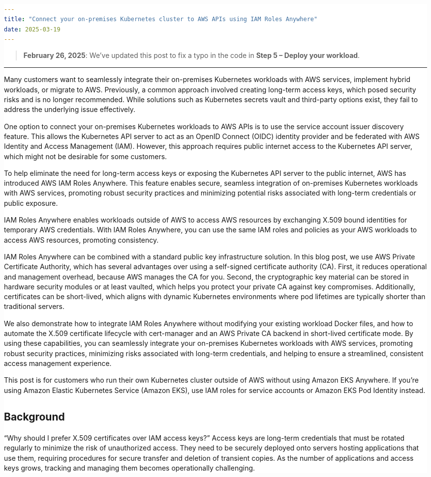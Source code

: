 ```yaml
---
title: "Connect your on-premises Kubernetes cluster to AWS APIs using IAM Roles Anywhere"
date: 2025-03-19
---
```


> **February 26, 2025**: We’ve updated this post to fix a typo in the code in **Step 5 – Deploy your workload**.

* * *

Many customers want to seamlessly integrate their on-premises Kubernetes workloads with AWS services, implement hybrid workloads, or migrate to AWS. Previously, a common approach involved creating long-term access keys, which posed security risks and is no longer recommended. While solutions such as Kubernetes secrets vault and third-party options exist, they fail to address the underlying issue effectively.

One option to connect your on-premises Kubernetes workloads to AWS APIs is to use the service account issuer discovery feature. This allows the Kubernetes API server to act as an OpenID Connect (OIDC) identity provider and be federated with AWS Identity and Access Management (IAM). However, this approach requires public internet access to the Kubernetes API server, which might not be desirable for some customers.

To help eliminate the need for long-term access keys or exposing the Kubernetes API server to the public internet, AWS has introduced AWS IAM Roles Anywhere. This feature enables secure, seamless integration of on-premises Kubernetes workloads with AWS services, promoting robust security practices and minimizing potential risks associated with long-term credentials or public exposure.

IAM Roles Anywhere enables workloads outside of AWS to access AWS resources by exchanging X.509 bound identities for temporary AWS credentials. With IAM Roles Anywhere, you can use the same IAM roles and policies as your AWS workloads to access AWS resources, promoting consistency.

IAM Roles Anywhere can be combined with a standard public key infrastructure solution. In this blog post, we use AWS Private Certificate Authority, which has several advantages over using a self-signed certificate authority (CA). First, it reduces operational and management overhead, because AWS manages the CA for you. Second, the cryptographic key material can be stored in hardware security modules or at least vaulted, which helps you protect your private CA against key compromises. Additionally, certificates can be short-lived, which aligns with dynamic Kubernetes environments where pod lifetimes are typically shorter than traditional servers.

We also demonstrate how to integrate IAM Roles Anywhere without modifying your existing workload Docker files, and how to automate the X.509 certificate lifecycle with cert-manager and an AWS Private CA backend in short-lived certificate mode. By using these capabilities, you can seamlessly integrate your on-premises Kubernetes workloads with AWS services, promoting robust security practices, minimizing risks associated with long-term credentials, and helping to ensure a streamlined, consistent access management experience.

This post is for customers who run their own Kubernetes cluster outside of AWS without using Amazon EKS Anywhere. If you’re using Amazon Elastic Kubernetes Service (Amazon EKS), use IAM roles for service accounts or Amazon EKS Pod Identity instead.

## Background

“Why should I prefer X.509 certificates over IAM access keys?” Access keys are long-term credentials that must be rotated regularly to minimize the risk of unauthorized access. They need to be securely deployed onto servers hosting applications that use them, requiring procedures for secure transfer and deletion of transient copies. As the number of applications and access keys grows, tracking and managing them becomes operationally challenging.
